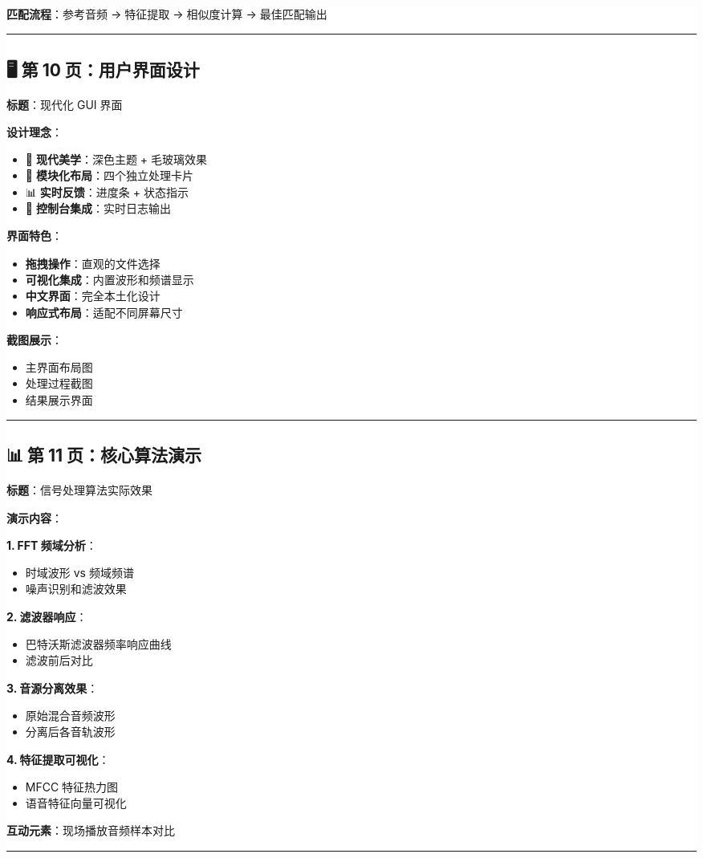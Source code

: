 **匹配流程**：参考音频 → 特征提取 → 相似度计算 → 最佳匹配输出

---

## 🖥️ 第 10 页：用户界面设计

**标题**：现代化 GUI 界面

**设计理念**：

- 🎨 **现代美学**：深色主题 + 毛玻璃效果
- 🔄 **模块化布局**：四个独立处理卡片
- 📊 **实时反馈**：进度条 + 状态指示
- 💬 **控制台集成**：实时日志输出

**界面特色**：

- **拖拽操作**：直观的文件选择
- **可视化集成**：内置波形和频谱显示
- **中文界面**：完全本土化设计
- **响应式布局**：适配不同屏幕尺寸

**截图展示**：

- 主界面布局图
- 处理过程截图
- 结果展示界面

---

## 📊 第 11 页：核心算法演示

**标题**：信号处理算法实际效果

**演示内容**：

**1. FFT 频域分析**：

- 时域波形 vs 频域频谱
- 噪声识别和滤波效果

**2. 滤波器响应**：

- 巴特沃斯滤波器频率响应曲线
- 滤波前后对比

**3. 音源分离效果**：

- 原始混合音频波形
- 分离后各音轨波形

**4. 特征提取可视化**：

- MFCC 特征热力图
- 语音特征向量可视化

**互动元素**：现场播放音频样本对比

---
